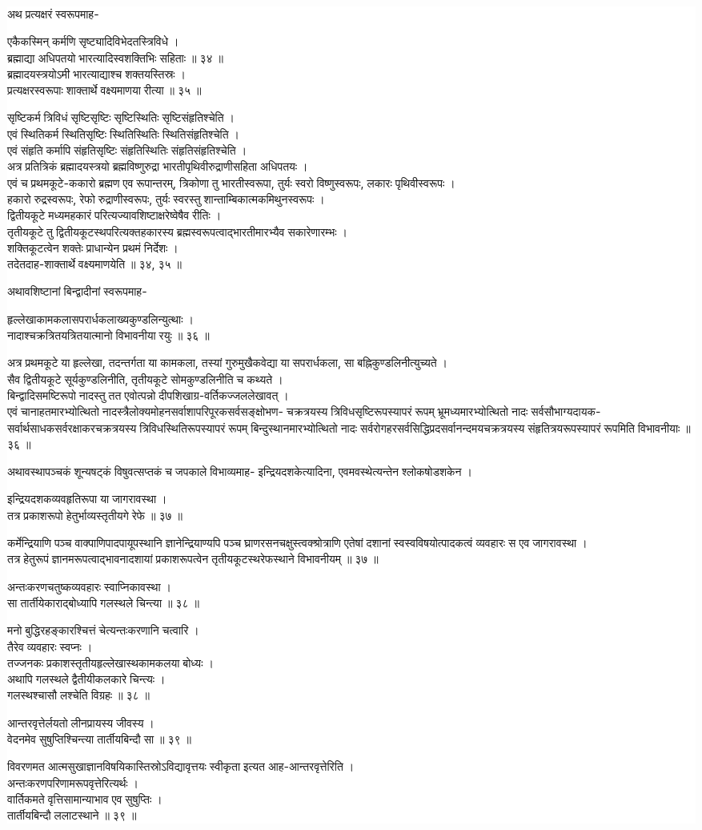 अथ प्रत्यक्षरं स्वरूपमाह-  

एकैकस्मिन् कर्मणि सृष्ट्यादिविभेदतस्त्रिविधे ।  
ब्रह्माद्या अधिपतयो भारत्यादिस्वशक्तिभिः सहिताः ॥ ३४ ॥  
ब्रह्मादयस्त्रयोऽमी भारत्याद्याश्च शक्तयस्तिस्रः ।  
प्रत्यक्षरस्वरूपाः शाक्तार्थे वक्ष्यमाणया रीत्या ॥ ३५ ॥  

सृष्टिकर्म त्रिविधं सृष्टिसृष्टिः सृष्टिस्थितिः सृष्टिसंहृतिश्चेति ।  
एवं स्थितिकर्म स्थितिसृष्टिः स्थितिस्थितिः स्थितिसंहृतिश्चेति ।  
एवं संहृति कर्मापि संहृतिसृष्टिः संहृतिस्थितिः संहृतिसंहृतिश्चेति ।  
अत्र प्रतित्रिकं ब्रह्मादयस्त्रयो ब्रह्मविष्णुरुद्रा भारतीपृथिवीरुद्राणीसहिता अधिपतयः ।  
एवं च प्रथमकूटे-ककारो ब्रह्मण एव रूपान्तरम्, त्रिकोणा तु भारतीस्वरूपा, तुर्यः स्वरो विष्णुस्वरूपः, लकारः पृथिवीस्वरूपः ।  
हकारो रुद्रस्वरूपः, रेफो रुद्राणीस्वरूपः, तुर्यः स्वरस्तु शान्ताम्बिकात्मकमिथुनस्वरूपः ।  
द्वितीयकूटे मध्यमहकारं परित्यज्यावशिष्टाक्षरेष्वेषैव रीतिः ।  
तृतीयकूटे तु द्वितीयकूटस्थपरित्यक्तहकारस्य ब्रह्मस्वरूपत्वाद्भारतीमारभ्यैव सकारेणारम्भः ।  
शक्तिकूटत्वेन शक्तेः प्राधान्येन प्रथमं निर्देशः ।  
तदेतदाह-शाक्तार्थे वक्ष्यमाणयेति ॥ ३४, ३५ ॥  

अथावशिष्टानां बिन्द्वादीनां स्वरूपमाह-  

हृल्लेखाकामकलासपरार्धकलाख्यकुण्डलिन्युत्थाः ।  
नादाश्चक्रत्रितयत्रितयात्मानो विभावनीया रयुः ॥ ३६ ॥  

अत्र प्रथमकूटे या हृल्लेखा, तदन्तर्गता या कामकला, तस्यां गुरुमुखैकवेद्या या सपरार्धकला, सा बह्निकुण्डलिनीत्युच्यते ।  
सैव द्वितीयकूटे सूर्यकुण्डलिनीति, तृतीयकूटे सोमकुण्डलिनीति च कथ्यते ।  
बिन्द्वादिसमष्टिरूपो नादस्तु तत एवोत्पन्नो दीपशिखाग्र-वर्तिकज्जललेखावत् ।  
एवं चानाहतमारभ्योत्थितो नादस्त्रैलोक्यमोहनसर्वाशापरिपूरकसर्वसङ्क्षोभण- चक्रत्रयस्य त्रिविधसृष्टिरूपस्यापरं रूपम् भ्रूमध्यमारभ्योत्थितो नादः सर्वसौभाग्यदायक- सर्वार्थसाधकसर्वरक्षाकरचक्रत्रयस्य त्रिविधस्थितिरूपस्यापरं रूपम् बिन्दुस्थानमारभ्योत्थितो नादः सर्वरोगहरसर्वसिद्धिप्रदसर्वानन्दमयचक्रत्रयस्य संहृतित्रयरूपस्यापरं रूपमिति विभावनीयाः ॥ ३६ ॥  

अथावस्थापञ्चकं शून्यषट्कं विषुवत्सप्तकं च जपकाले विभाव्यमाह- इन्द्रियदशकेत्यादिना, एवमवस्थेत्यन्तेन श्लोकषोडशकेन ।  

इन्द्रियदशकव्यवहृतिरूपा या जागरावस्था ।  
तत्र प्रकाशरूपो हेतुर्भाव्यस्तृतीयगे रेफे ॥ ३७ ॥  

कर्मेन्द्रियाणि पञ्च वाक्पाणिपादपायूपस्थानि ज्ञानेन्द्रियाण्यपि पञ्च घ्राणरसनचक्षुस्त्वक्श्रोत्राणि एतेषां दशानां स्वस्वविषयोत्पादकत्वं व्यवहारः स एव जागरावस्था ।  
तत्र हेतुरूपं ज्ञानमरूपत्वाद्भावनादशायां प्रकाशरूपत्वेन तृतीयकूटस्थरेफस्थाने विभावनीयम् ॥ ३७ ॥  

अन्तःकरणचतुष्कव्यवहारः स्वाप्निकावस्था ।  
सा तार्तीयेकाराद्बोध्यापि गलस्थले चिन्त्या ॥ ३८ ॥  

मनो बुद्धिरहङ्कारश्चित्तं चेत्यन्तःकरणानि चत्वारि ।  
तैरेव व्यवहारः स्वप्नः ।  
तज्जनकः प्रकाशस्तृतीयहृल्लेखास्थकामकलया बोध्यः ।  
अथापि गलस्थले द्वैतीयीकलकारे चिन्त्यः ।  
गलस्थश्चासौ लश्चेति विग्रहः ॥ ३८ ॥  

आन्तरवृत्तेर्लयतो लीनप्रायस्य जीवस्य ।  
वेदनमेव सुषुप्तिश्चिन्त्या तार्तीयबिन्दौ सा ॥ ३९ ॥  

विवरणमत आत्मसुखाज्ञानविषयिकास्तिस्रोऽविद्यावृत्तयः स्वीकृता इत्यत आह-आन्तरवृत्तेरिति ।  
अन्तःकरणपरिणामरूपवृत्तेरित्यर्थः ।  
वार्तिकमते वृत्तिसामान्याभाव एव सुषुप्तिः ।  
तार्तीयबिन्दौ ललाटस्थाने ॥ ३९ ॥  

